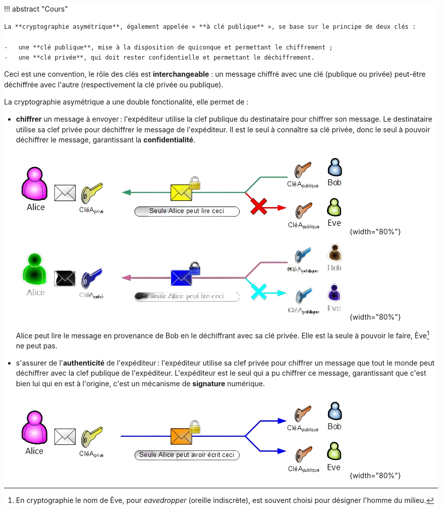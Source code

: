 

!!! abstract "Cours" 

    La **cryptographie asymétrique**, également appelée « **à clé publique** », se base sur le principe de deux clés :

    -	une **clé publique**, mise à la disposition de quiconque et permettant le chiffrement ;
    -	une **clé privée**, qui doit rester confidentielle et permettant le déchiffrement.
    
Ceci est une convention, le rôle des clés est **interchangeable** : un message chiffré avec une clé (publique ou privée) peut-être déchiffrée avec l'autre (respectivement la clé privée ou publique).

La cryptographie asymétrique a une double fonctionalité, elle permet de :

-	**chiffrer** un message à envoyer : l'expéditeur utilise la clef publique du destinataire pour chiffrer son message. Le destinataire utilise sa clef privée pour déchiffrer le message de l'expéditeur. Il est le seul à connaître sa clé privée, donc le seul à pouvoir déchiffrer le message,  garantissant la **confidentialité**.

    ![Communications entre Alice et Bob sécurisées par une clé asymétrique. Seule Alice peut lire le message](assets/3-cles-asymetriques-1-light-mode.png#only-light){width="80%"}
    ![Communications entre Alice et Bob sécurisées par une clé asymétrique. Seule Alice peut lire le message](assets/3-cles-asymetriques-1-dark-mode.png#only-dark){width="80%"}

    Alice peut lire le message en provenance de Bob en le déchiffrant avec sa clé privée. Elle est la seule à pouvoir le faire, Ève[^3.4] ne peut pas.


[^3.4]: En cryptographie le nom de Ève, pour *eavedropper* (oreille indiscrète), est souvent choisi pour désigner l'homme du milieu.

-	s'assurer de l'**authenticité** de l'expéditeur : l'expéditeur utilise sa clef privée pour chiffrer un message que tout le monde peut déchiffrer avec la clef publique de l'expéditeur. L'expéditeur est le seul qui a pu chiffrer ce message, garantissant que c'est bien lui qui en est à l'origine, c'est un mécanisme de **signature** numérique.
 
    ![Communications entre Alice et Bob sécurisées par une clé asymétrique. Seule Alice peut avoir écrit le message](assets/3-cles-asymetriques-2-light-mode.png#only-light){width="80%"}

[^3.1]: coder désigne la représentation des données dans un certain format, par exemple coder un entier en binaire, ou décoder un code ASCII.
[^3.3]: Alice et Bob forment le couple le plus connu du monde de la cryptographie